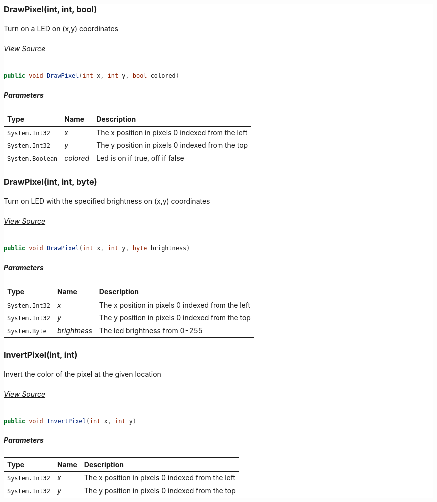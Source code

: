 ### DrawPixel(int, int, bool)
Turn on a LED on (x,y) coordinates
###### [View Source](https://github.com/WildernessLabs/Meadow.Foundation.FeatherWings.git/blob/main/Source/CharlieWing/Driver/CharlieWing.cs#L93)
```csharp title="Declaration"
public void DrawPixel(int x, int y, bool colored)
```

##### Parameters

| Type | Name | Description |
|:--- |:--- |:--- |
| `System.Int32` | *x* | The x position in pixels 0 indexed from the left |
| `System.Int32` | *y* | The y position in pixels 0 indexed from the top |
| `System.Boolean` | *colored* | Led is on if true, off if false |

### DrawPixel(int, int, byte)
Turn on LED with the specified brightness on (x,y) coordinates
###### [View Source](https://github.com/WildernessLabs/Meadow.Foundation.FeatherWings.git/blob/main/Source/CharlieWing/Driver/CharlieWing.cs#L104)
```csharp title="Declaration"
public void DrawPixel(int x, int y, byte brightness)
```

##### Parameters

| Type | Name | Description |
|:--- |:--- |:--- |
| `System.Int32` | *x* | The x position in pixels 0 indexed from the left |
| `System.Int32` | *y* | The y position in pixels 0 indexed from the top |
| `System.Byte` | *brightness* | The led brightness from 0-255 |

### InvertPixel(int, int)
Invert the color of the pixel at the given location
###### [View Source](https://github.com/WildernessLabs/Meadow.Foundation.FeatherWings.git/blob/main/Source/CharlieWing/Driver/CharlieWing.cs#L127)
```csharp title="Declaration"
public void InvertPixel(int x, int y)
```

##### Parameters

| Type | Name | Description |
|:--- |:--- |:--- |
| `System.Int32` | *x* | The x position in pixels 0 indexed from the left |
| `System.Int32` | *y* | The y position in pixels 0 indexed from the top |
